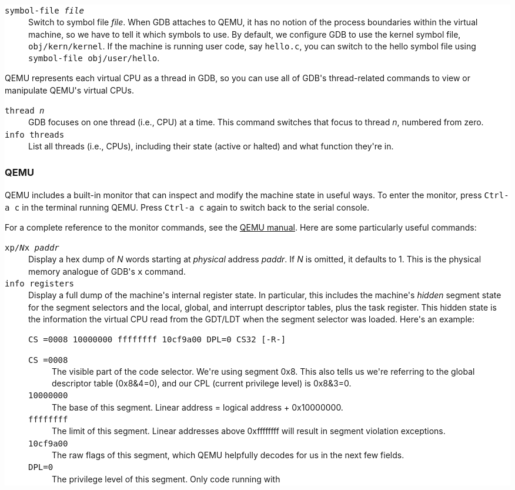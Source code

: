   <dt id="gdb-symbol-file"><kbd>symbol-file <i>file</i></kbd></dt>
  <dd>Switch to symbol file <i>file</i>.  When GDB attaches
  to QEMU, it has no notion of the process boundaries within the
  virtual machine, so we have to tell it which symbols to use.  By
  default, we configure GDB to use the kernel symbol file,
  <tt>obj/kern/kernel</tt>.  If the machine is running user code, say
  <tt>hello.c</tt>, you can switch to the hello symbol file using
  <tt>symbol-file obj/user/hello</tt>.</dd>
</dl>

<p>QEMU represents each virtual CPU as a thread in GDB, so you can use
all of GDB's thread-related commands to view or manipulate QEMU's
virtual CPUs.</p>

<dl>
  <dt id="gdb-thread"><kbd>thread <i>n</i></kbd></dt>
  <dd>GDB focuses on one thread (i.e., CPU) at a time.  This command
  switches that focus to thread <i>n</i>, numbered from zero.</dd>

  <dt id="gdb-info-threads"><kbd>info threads</kbd></dt>
  <dd>List all threads (i.e., CPUs), including their state (active or
  halted) and what function they're in.</dd>
</dl>

<h3 id="qemu">QEMU</h3>

<p>QEMU includes a built-in monitor that can inspect and modify the
machine state in useful ways.  To enter the monitor, press <kbd>Ctrl-a
c</kbd> in the terminal running QEMU.  Press <kbd>Ctrl-a c</kbd> again
to switch back to the serial console.</p>

<p>For a complete reference to the monitor commands, see the <a href="https://www.qemu.org/docs/master/">QEMU
manual</a>.  Here are some particularly useful commands:</p>

<dl>
  <dt id="qemu-xp"><kbd>xp/<i>N</i>x <i>paddr</i></kbd></dt>
  <dd>Display a hex dump of <i>N</i> words starting at <i>physical</i>
  address <i>paddr</i>.  If <i>N</i> is omitted, it defaults to 1.
  This is the physical memory analogue of GDB's <tt>x</tt>
  command.</dd>

  <dt id="qemu-info-registers"><kbd>info registers</kbd></dt>
  <dd>Display a full dump of the machine's internal register state.
  In particular, this includes the machine's <i>hidden</i> segment
  state for the segment selectors and the local, global, and interrupt
  descriptor tables, plus the task register.  This hidden state is the
  information the virtual CPU read from the GDT/LDT when the segment
  selector was loaded.  Here's an example:

  <pre>CS =0008 10000000 ffffffff 10cf9a00 DPL=0 CS32 [-R-]</pre>
  <dl>
    <dt><tt>CS =0008</tt></dt>
    <dd>The visible part of the code selector.  We're using segment
    0x8.  This also tells us we're referring to the global descriptor
    table (0x8&amp;4=0), and our CPL (current privilege level) is
    0x8&amp;3=0.</dd>
    <dt><tt>10000000</tt></dt>
    <dd>The base of this segment.  Linear address = logical address +
    0x10000000.</dd>
    <dt><tt>ffffffff</tt></dt>
    <dd>The limit of this segment.  Linear addresses above 0xffffffff
    will result in segment violation exceptions.</dd>
    <dt><tt>10cf9a00</tt></dt>
    <dd>The raw flags of this segment, which QEMU helpfully decodes
    for us in the next few fields.</dd>
    <dt><tt>DPL=0</tt></dt>
    <dd>The privilege level of this segment.  Only code running with